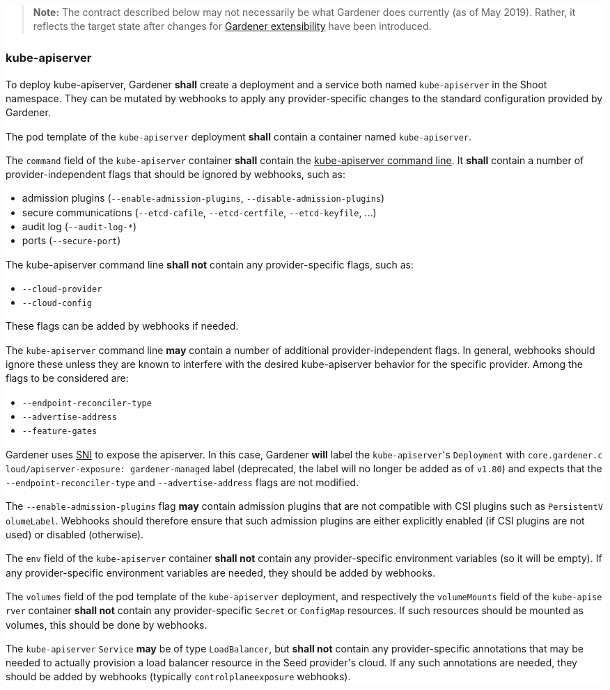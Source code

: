> **Note:** The contract described below may not necessarily be what Gardener does currently (as of May 2019). Rather, it reflects the target state after changes for [Gardener extensibility](overview.md) have been introduced.

### kube-apiserver

To deploy kube-apiserver, Gardener **shall** create a deployment and a service both named `kube-apiserver` in the Shoot namespace. They can be mutated by webhooks to apply any provider-specific changes to the standard configuration provided by Gardener.

The pod template of the `kube-apiserver` deployment **shall** contain a container named `kube-apiserver`.

The `command` field of the `kube-apiserver` container **shall** contain the [kube-apiserver command line](https://kubernetes.io/docs/reference/command-line-tools-reference/kube-apiserver/). It **shall** contain a number of provider-independent flags that should be ignored by webhooks, such as:

* admission plugins (`--enable-admission-plugins`, `--disable-admission-plugins`)
* secure communications (`--etcd-cafile`, `--etcd-certfile`, `--etcd-keyfile`, ...)
* audit log (`--audit-log-*`)
* ports (`--secure-port`)

The kube-apiserver command line **shall not** contain any provider-specific flags, such as:

* `--cloud-provider`
* `--cloud-config`

These flags can be added by webhooks if needed.

The `kube-apiserver` command line **may** contain a number of additional provider-independent flags. In general, webhooks should ignore these unless they are known to interfere with the desired kube-apiserver behavior for the specific provider. Among the flags to be considered are:

* `--endpoint-reconciler-type`
* `--advertise-address`
* `--feature-gates`

Gardener uses [SNI](https://github.com/gardener/gardener/blob/master/docs/proposals/08-shoot-apiserver-via-sni.md) to expose the apiserver. In this case, Gardener **will** label the `kube-apiserver`'s `Deployment` with `core.gardener.cloud/apiserver-exposure: gardener-managed` label (deprecated, the label will no longer be added as of `v1.80`) and expects that the `--endpoint-reconciler-type` and `--advertise-address` flags are not modified.

The `--enable-admission-plugins` flag **may** contain admission plugins that are not compatible with CSI plugins such as `PersistentVolumeLabel`. Webhooks should therefore ensure that such admission plugins are either explicitly enabled (if CSI plugins are not used) or disabled (otherwise).

The `env` field of the `kube-apiserver` container **shall not** contain any provider-specific environment variables (so it will be empty). If any provider-specific environment variables are needed, they should be added by webhooks.

The `volumes` field of the pod template of the `kube-apiserver` deployment, and respectively the `volumeMounts` field of the `kube-apiserver` container **shall not** contain any provider-specific `Secret` or `ConfigMap` resources. If such resources should be mounted as volumes, this should be done by webhooks.

The `kube-apiserver` `Service` **may** be of type `LoadBalancer`, but **shall not** contain any provider-specific annotations that may be needed to actually provision a load balancer resource in the Seed provider's cloud. If any such annotations are needed, they should be added by webhooks (typically `controlplaneexposure` webhooks).
